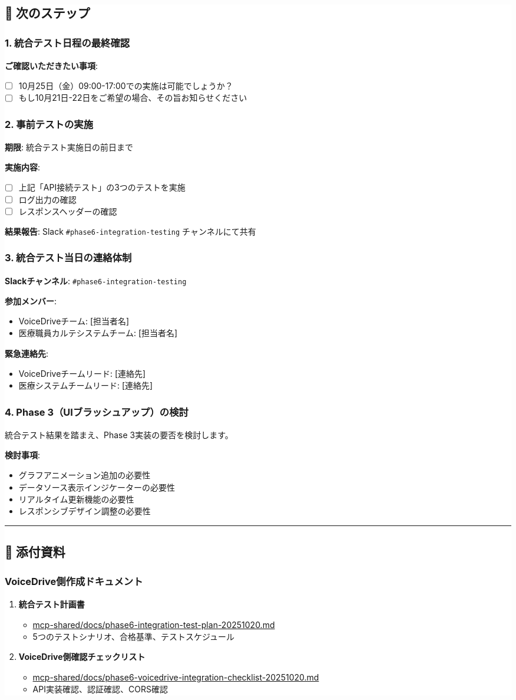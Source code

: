 
## 🎯 次のステップ

### 1. 統合テスト日程の最終確認

**ご確認いただきたい事項**:
- [ ] 10月25日（金）09:00-17:00での実施は可能でしょうか？
- [ ] もし10月21日-22日をご希望の場合、その旨お知らせください

### 2. 事前テストの実施

**期限**: 統合テスト実施日の前日まで

**実施内容**:
- [ ] 上記「API接続テスト」の3つのテストを実施
- [ ] ログ出力の確認
- [ ] レスポンスヘッダーの確認

**結果報告**: Slack `#phase6-integration-testing` チャンネルにて共有

### 3. 統合テスト当日の連絡体制

**Slackチャンネル**: `#phase6-integration-testing`

**参加メンバー**:
- VoiceDriveチーム: [担当者名]
- 医療職員カルテシステムチーム: [担当者名]

**緊急連絡先**:
- VoiceDriveチームリード: [連絡先]
- 医療システムチームリード: [連絡先]

### 4. Phase 3（UIブラッシュアップ）の検討

統合テスト結果を踏まえ、Phase 3実装の要否を検討します。

**検討事項**:
- グラフアニメーション追加の必要性
- データソース表示インジケーターの必要性
- リアルタイム更新機能の必要性
- レスポンシブデザイン調整の必要性

---

## 📎 添付資料

### VoiceDrive側作成ドキュメント

1. **統合テスト計画書**
   - [mcp-shared/docs/phase6-integration-test-plan-20251020.md](mcp-shared/docs/phase6-integration-test-plan-20251020.md)
   - 5つのテストシナリオ、合格基準、テストスケジュール

2. **VoiceDrive側確認チェックリスト**
   - [mcp-shared/docs/phase6-voicedrive-integration-checklist-20251020.md](mcp-shared/docs/phase6-voicedrive-integration-checklist-20251020.md)
   - API実装確認、認証確認、CORS確認
